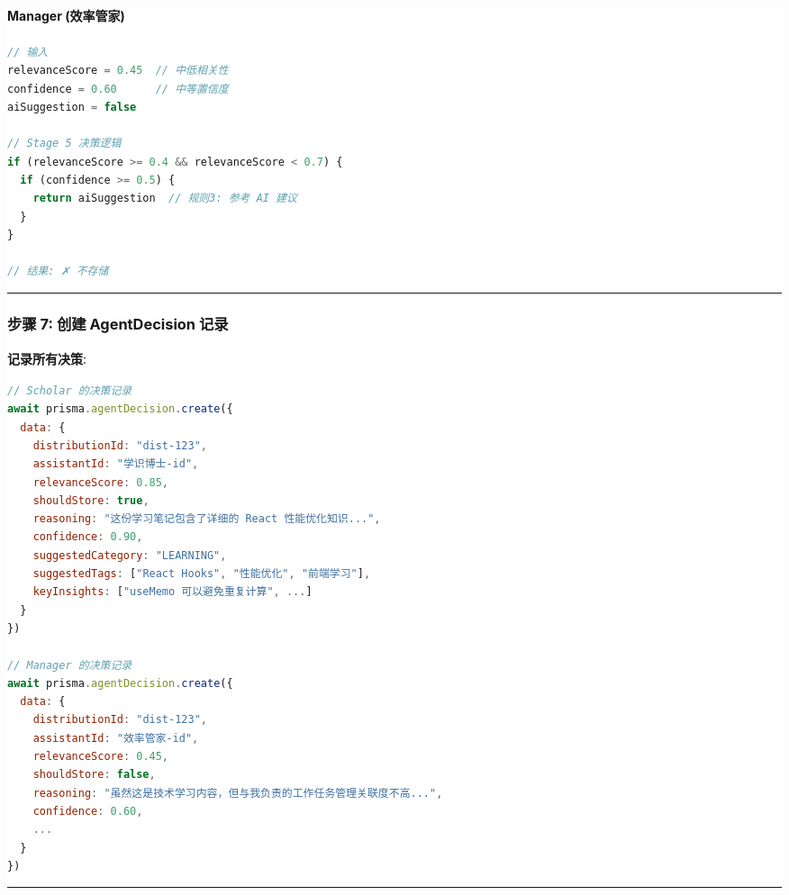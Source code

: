 #### Manager (效率管家)
```javascript
// 输入
relevanceScore = 0.45  // 中低相关性
confidence = 0.60      // 中等置信度
aiSuggestion = false

// Stage 5 决策逻辑
if (relevanceScore >= 0.4 && relevanceScore < 0.7) {
  if (confidence >= 0.5) {
    return aiSuggestion  // 规则3: 参考 AI 建议
  }
}

// 结果: ✗ 不存储
```

---

### 步骤 7: 创建 AgentDecision 记录

**记录所有决策**:
```javascript
// Scholar 的决策记录
await prisma.agentDecision.create({
  data: {
    distributionId: "dist-123",
    assistantId: "学识博士-id",
    relevanceScore: 0.85,
    shouldStore: true,
    reasoning: "这份学习笔记包含了详细的 React 性能优化知识...",
    confidence: 0.90,
    suggestedCategory: "LEARNING",
    suggestedTags: ["React Hooks", "性能优化", "前端学习"],
    keyInsights: ["useMemo 可以避免重复计算", ...]
  }
})

// Manager 的决策记录
await prisma.agentDecision.create({
  data: {
    distributionId: "dist-123",
    assistantId: "效率管家-id",
    relevanceScore: 0.45,
    shouldStore: false,
    reasoning: "虽然这是技术学习内容，但与我负责的工作任务管理关联度不高...",
    confidence: 0.60,
    ...
  }
})
```

---